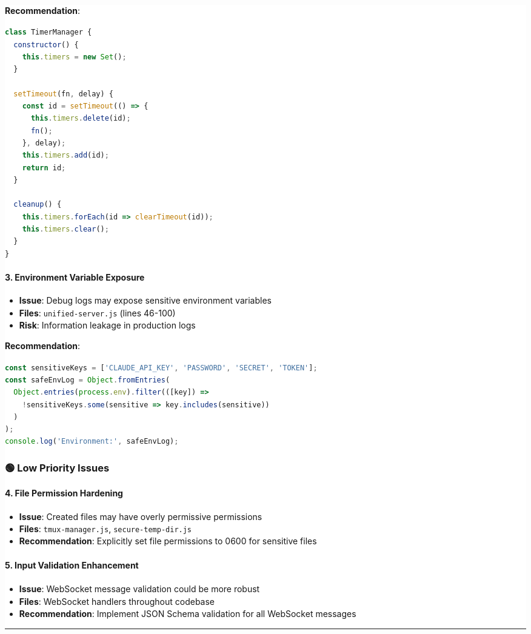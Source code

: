 **Recommendation**:
```javascript
class TimerManager {
  constructor() {
    this.timers = new Set();
  }

  setTimeout(fn, delay) {
    const id = setTimeout(() => {
      this.timers.delete(id);
      fn();
    }, delay);
    this.timers.add(id);
    return id;
  }

  cleanup() {
    this.timers.forEach(id => clearTimeout(id));
    this.timers.clear();
  }
}
```

#### 3. **Environment Variable Exposure**
- **Issue**: Debug logs may expose sensitive environment variables
- **Files**: `unified-server.js` (lines 46-100)
- **Risk**: Information leakage in production logs

**Recommendation**:
```javascript
const sensitiveKeys = ['CLAUDE_API_KEY', 'PASSWORD', 'SECRET', 'TOKEN'];
const safeEnvLog = Object.fromEntries(
  Object.entries(process.env).filter(([key]) =>
    !sensitiveKeys.some(sensitive => key.includes(sensitive))
  )
);
console.log('Environment:', safeEnvLog);
```

### 🟢 **Low Priority Issues**

#### 4. **File Permission Hardening**
- **Issue**: Created files may have overly permissive permissions
- **Files**: `tmux-manager.js`, `secure-temp-dir.js`
- **Recommendation**: Explicitly set file permissions to 0600 for sensitive files

#### 5. **Input Validation Enhancement**
- **Issue**: WebSocket message validation could be more robust
- **Files**: WebSocket handlers throughout codebase
- **Recommendation**: Implement JSON Schema validation for all WebSocket messages

---

